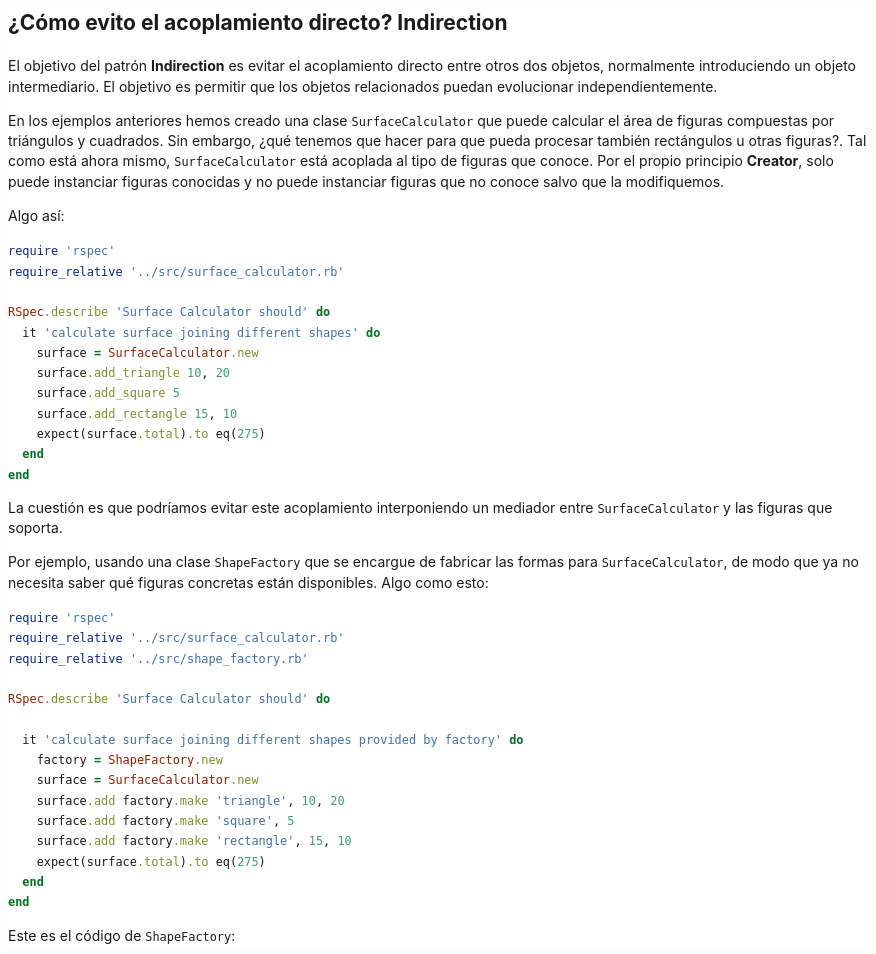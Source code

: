 ## ¿Cómo evito el acoplamiento directo? Indirection

El objetivo del patrón **Indirection** es evitar el acoplamiento directo entre otros dos objetos, normalmente introduciendo un objeto intermediario. El objetivo es permitir que los objetos relacionados puedan evolucionar independientemente.

En los ejemplos anteriores hemos creado una clase `SurfaceCalculator` que puede calcular el área de figuras compuestas por triángulos y cuadrados. Sin embargo, ¿qué tenemos que hacer para que pueda procesar también rectángulos u otras figuras?. Tal como está ahora mismo, `SurfaceCalculator` está acoplada al tipo de figuras que conoce. Por el propio principio **Creator**, solo puede instanciar figuras conocidas y no puede instanciar figuras que no conoce salvo que la modifiquemos.

Algo así:

```ruby
require 'rspec'
require_relative '../src/surface_calculator.rb'

RSpec.describe 'Surface Calculator should' do
  it 'calculate surface joining different shapes' do
    surface = SurfaceCalculator.new
    surface.add_triangle 10, 20
    surface.add_square 5
    surface.add_rectangle 15, 10
    expect(surface.total).to eq(275)
  end
end
```

La cuestión es que podríamos evitar este acoplamiento interponiendo un mediador entre `SurfaceCalculator` y las figuras que soporta.

Por ejemplo, usando una clase `ShapeFactory` que se encargue de fabricar las formas para `SurfaceCalculator`, de modo que ya no necesita saber qué figuras concretas están disponibles. Algo como esto:

```ruby
require 'rspec'
require_relative '../src/surface_calculator.rb'
require_relative '../src/shape_factory.rb'

RSpec.describe 'Surface Calculator should' do

  it 'calculate surface joining different shapes provided by factory' do
    factory = ShapeFactory.new
    surface = SurfaceCalculator.new
    surface.add factory.make 'triangle', 10, 20
    surface.add factory.make 'square', 5
    surface.add factory.make 'rectangle', 15, 10
    expect(surface.total).to eq(275)
  end
end
```

Este es el código de `ShapeFactory`:
